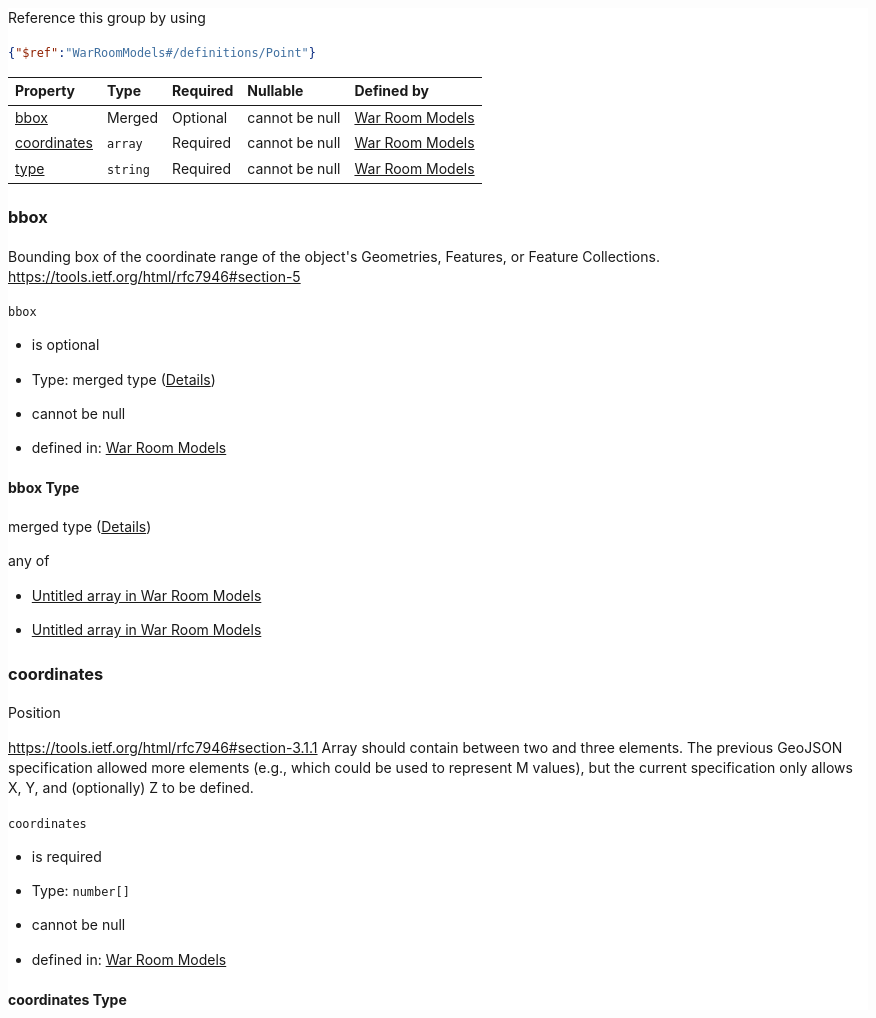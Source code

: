 Reference this group by using

```json
{"$ref":"WarRoomModels#/definitions/Point"}
```

| Property                    | Type     | Required | Nullable       | Defined by                                                                                                        |
| :-------------------------- | :------- | :------- | :------------- | :---------------------------------------------------------------------------------------------------------------- |
| [bbox](#bbox-4)             | Merged   | Optional | cannot be null | [War Room Models](models-definitions-point-properties-bbox.md "WarRoomModels#/definitions/Point/properties/bbox") |
| [coordinates](#coordinates) | `array`  | Required | cannot be null | [War Room Models](models-definitions-position.md "WarRoomModels#/definitions/Point/properties/coordinates")       |
| [type](#type-7)             | `string` | Required | cannot be null | [War Room Models](models-definitions-point-properties-type.md "WarRoomModels#/definitions/Point/properties/type") |

### bbox

Bounding box of the coordinate range of the object's Geometries, Features, or Feature Collections. <https://tools.ietf.org/html/rfc7946#section-5>

`bbox`

*   is optional

*   Type: merged type ([Details](models-definitions-point-properties-bbox.md))

*   cannot be null

*   defined in: [War Room Models](models-definitions-point-properties-bbox.md "WarRoomModels#/definitions/Point/properties/bbox")

#### bbox Type

merged type ([Details](models-definitions-point-properties-bbox.md))

any of

*   [Untitled array in War Room Models](models-definitions-bbox2d.md "check type definition")

*   [Untitled array in War Room Models](models-definitions-bbox3d.md "check type definition")

### coordinates

Position

<https://tools.ietf.org/html/rfc7946#section-3.1.1> Array should contain between two and three elements. The previous GeoJSON specification allowed more elements (e.g., which could be used to represent M values), but the current specification only allows X, Y, and (optionally) Z to be defined.

`coordinates`

*   is required

*   Type: `number[]`

*   cannot be null

*   defined in: [War Room Models](models-definitions-position.md "WarRoomModels#/definitions/Point/properties/coordinates")

#### coordinates Type
